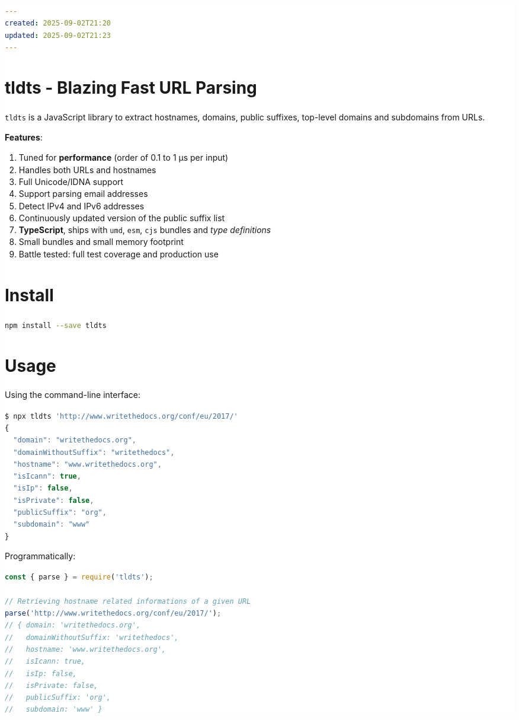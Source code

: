 ```yaml
---
created: 2025-09-02T21:20
updated: 2025-09-02T21:23
---
```

# tldts - Blazing Fast URL Parsing

`tldts` is a JavaScript library to extract hostnames, domains, public suffixes, top-level domains and subdomains from URLs.

**Features**:

1. Tuned for **performance** (order of 0.1 to 1 μs per input)
2. Handles both URLs and hostnames
3. Full Unicode/IDNA support
4. Support parsing email addresses
5. Detect IPv4 and IPv6 addresses
6. Continuously updated version of the public suffix list
7. **TypeScript**, ships with `umd`, `esm`, `cjs` bundles and _type definitions_
8. Small bundles and small memory footprint
9. Battle tested: full test coverage and production use

# Install

```bash
npm install --save tldts
```

# Usage

Using the command-line interface:

```js
$ npx tldts 'http://www.writethedocs.org/conf/eu/2017/'
{
  "domain": "writethedocs.org",
  "domainWithoutSuffix": "writethedocs",
  "hostname": "www.writethedocs.org",
  "isIcann": true,
  "isIp": false,
  "isPrivate": false,
  "publicSuffix": "org",
  "subdomain": "www"
}
```

Programmatically:

```js
const { parse } = require('tldts');

// Retrieving hostname related informations of a given URL
parse('http://www.writethedocs.org/conf/eu/2017/');
// { domain: 'writethedocs.org',
//   domainWithoutSuffix: 'writethedocs',
//   hostname: 'www.writethedocs.org',
//   isIcann: true,
//   isIp: false,
//   isPrivate: false,
//   publicSuffix: 'org',
//   subdomain: 'www' }
```
